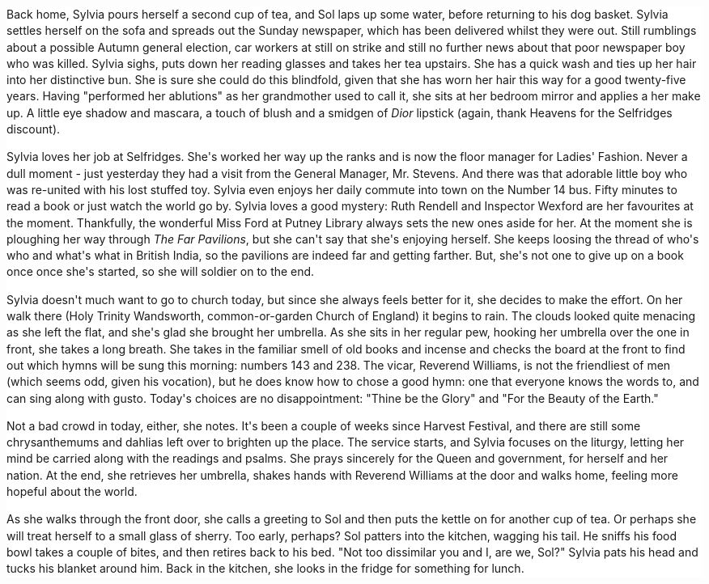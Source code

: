 Back home, Sylvia pours herself a second cup of tea, and Sol laps up some water, before returning to
his dog basket. Sylvia settles herself on the sofa and spreads out the Sunday newspaper, which has
been delivered whilst they were out. Still rumblings about a possible Autumn general election, car
workers at still on strike and still no further news about that poor newspaper boy who was killed.
Sylvia sighs, puts down her reading glasses and takes her tea upstairs. She has a quick wash and
ties up her hair into her distinctive bun. She is sure she could do this blindfold, given that she
has worn her hair this way for a good twenty-five years. Having "performed her ablutions" as her
grandmother used to call it, she sits at her bedroom mirror and applies a her make up. A little eye
shadow and mascara, a touch of blush and a smidgen of *Dior* lipstick (again, thank Heavens for the
Selfridges discount).

Sylvia loves her job at Selfridges. She's worked her way up the ranks and is now the floor manager
for Ladies' Fashion. Never a dull moment - just yesterday they had a visit from the General Manager,
Mr. Stevens. And there was that adorable little boy who was re-united with his lost stuffed toy.
Sylvia even enjoys her daily commute into town on the Number 14 bus. Fifty minutes to read a book or
just watch the world go by. Sylvia loves a good mystery: Ruth Rendell and Inspector Wexford are her
favourites at the moment. Thankfully, the wonderful Miss Ford at Putney Library always sets the new
ones aside for her. At the moment she is ploughing her way through *The Far Pavilions*, but she
can't say that she's enjoying herself. She keeps loosing the thread of who's who and what's what in
British India, so the pavilions are indeed far and getting farther. But, she's not one to give up on
a book once once she's started, so she will soldier on to the end.

Sylvia doesn't much want to go to church today, but since she always feels better for it, she
decides to make the effort. On her walk there (Holy Trinity Wandsworth, common-or-garden Church of
England) it begins to rain. The clouds looked quite menacing as she left the flat, and she's glad
she brought her umbrella. As she sits in her regular pew, hooking her umbrella over the one in
front, she takes a long breath. She takes in the familiar smell of old books and incense and checks
the board at the front to find out which hymns will be sung this morning: numbers 143 and 238. The
vicar, Reverend Williams, is not the friendliest of men (which seems odd, given his vocation), but
he does know how to chose a good hymn: one that everyone knows the words to, and can sing along with
gusto. Today's choices are no disappointment: "Thine be the Glory" and "For the Beauty of the
Earth."

Not a bad crowd in today, either, she notes. It's been a couple of weeks since Harvest Festival, and
there are still some chrysanthemums and dahlias left over to brighten up the place. The service
starts, and Sylvia focuses on the liturgy, letting her mind be carried along with the readings and
psalms. She prays sincerely for the Queen and government, for herself and her nation. At the end,
she retrieves her umbrella, shakes hands with Reverend Williams at the door and walks home, feeling
more hopeful about the world.

As she walks through the front door, she calls a greeting to Sol and then puts the kettle on for
another cup of tea. Or perhaps she will treat herself to a small glass of sherry. Too early,
perhaps? Sol patters into the kitchen, wagging his tail. He sniffs his food bowl takes a couple of
bites, and then retires back to his bed. "Not too dissimilar you and I, are we, Sol?" Sylvia pats
his head and tucks his blanket around him. Back in the kitchen, she looks in the fridge for
something for lunch.
